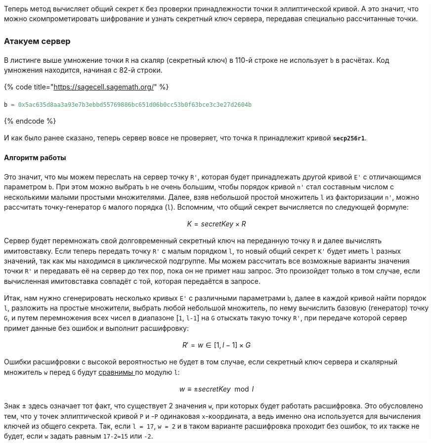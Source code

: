 Теперь метод вычисляет общий секрет `K` без проверки принадлежности точки `R` эллиптической кривой. А это значит, что можно скомпрометировать шифрование и узнать секретный ключ сервера, передавая специально рассчитанные точки. 

### Атакуем сервер

В листинге выше умножение точки `R` на скаляр (секретный ключ) в 110-й строке не использует `b` в расчётах. Код умножения находится, начиная с 82-й строки.

{% code title="https://sagecell.sagemath.org/" %}
```python
b = 0x5ac635d8aa3a93e7b3ebbd55769886bc651d06b0cc53b0f63bce3c3e27d2604b
```
{% endcode %}

И как было ранее сказано, теперь сервер вовсе не проверяет, что точка `R` принадлежит кривой **`secp256r1`**.

#### Алгоритм работы

Это значит, что мы можем переслать на сервер точку `R'`, которая будет принадлежать другой кривой `E'` с отличающимся параметром `b`. При этом можно выбрать `b` не очень большим, чтобы порядок кривой `n'` стал составным числом с несколькими малыми простыми множителями. Далее, взяв небольшой простой множитель `l` из факторизации `n'`, можно рассчитать точку-генератор `G` малого порядка (`l`).  Вспомним, что общий секрет вычисляется по следующей формуле:

$$
K = secretKey\times R
$$

Сервер будет перемножать свой долговременный секретный ключ на переданную точку `R` и далее вычислять имитовставку. Если теперь передать точку `R'` с малым порядком `l`, то новый общий секрет `K'` будет иметь `l` разных значений, так как мы находимся в циклической подгруппе. Мы можем рассчитать все возможные варианты значения точки `R'` и передавать её на сервер до тех пор, пока он не примет наш запрос. Это произойдет только в том случае, если вычисленная имитовставка совпадёт с той, которая передаётся в запросе.

Итак, нам нужно сгенерировать несколько кривых `E'` с различными параметрами `b`, далее в каждой кривой найти порядок `l`, разложить на простые множители, выбрать любой небольшой множитель, по нему вычислить базовую (генератор) точку `G`, и путем перемножения всех чисел в диапазоне \[`1`, `l-1`] на `G` отыскать такую точку `R'`, при передаче которой сервер примет данные без ошибок и выполнит расшифровку:

$$
R' = w\in[1, l-1]\times G
$$

Ошибки расшифровки с высокой вероятностью не будет в том случае, если секретный ключ сервера и скалярный множитель `w` перед `G` будут [сравнимы ](https://ru.wikipedia.org/wiki/%D0%A1%D1%80%D0%B0%D0%B2%D0%BD%D0%B5%D0%BD%D0%B8%D0%B5\_%D0%BF%D0%BE\_%D0%BC%D0%BE%D0%B4%D1%83%D0%BB%D1%8E)по модулю `l`:

$$
w\equiv \pm secretKey\mod{l}
$$

Знак ± здесь означает тот факт, что существует 2 значения `w`, при которых будет работать расшифровка. Это обусловлено тем, что у точек эллиптической кривой `P` и -`P` одинаковая `x`-координата, а ведь именно она используется для вычисления ключей из общего секрета. Так, если `l = 17`, `w = 2` и в таком варианте расшифровка проходит без ошибок, то их также не будет, если `w` задать равным `17-2=15` или `-2`.
